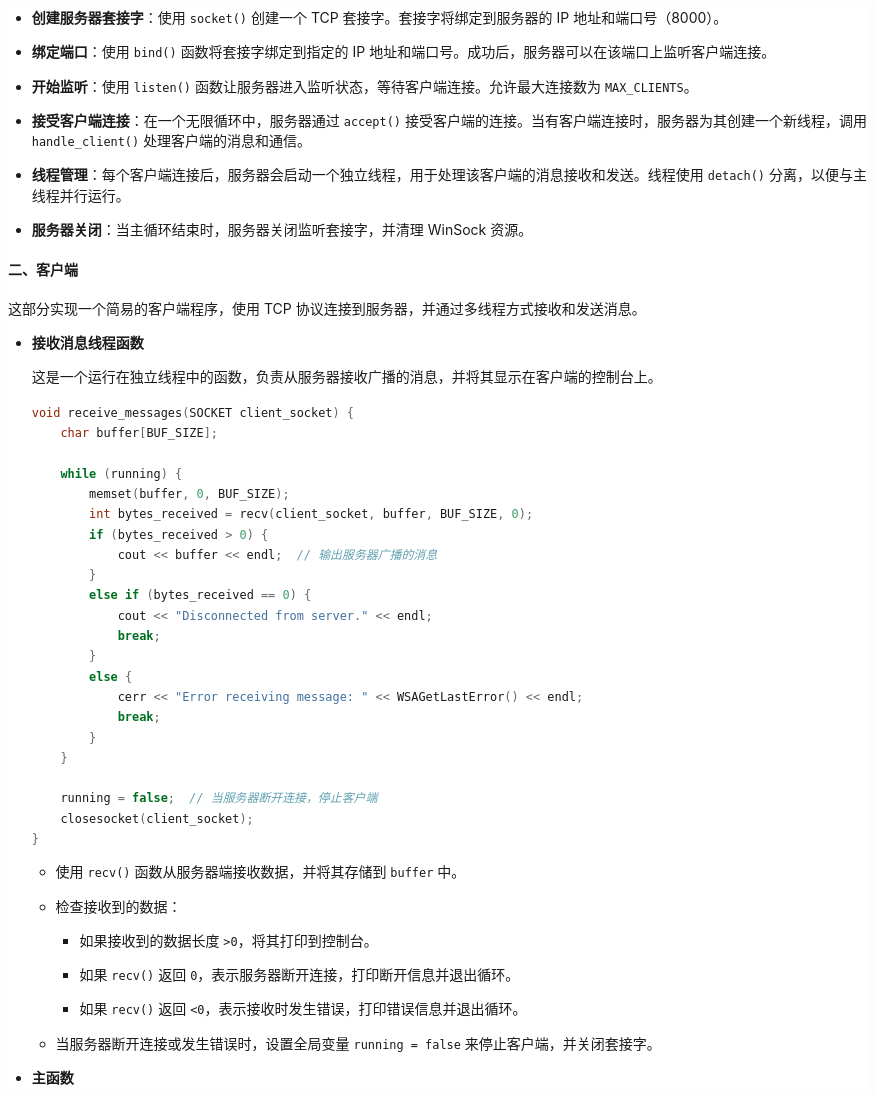   * **创建服务器套接字**：使用 `socket()` 创建一个 TCP 套接字。套接字将绑定到服务器的 IP 地址和端口号（8000）。

  * **绑定端口**：使用 `bind()` 函数将套接字绑定到指定的 IP 地址和端口号。成功后，服务器可以在该端口上监听客户端连接。

  * **开始监听**：使用 `listen()` 函数让服务器进入监听状态，等待客户端连接。允许最大连接数为 `MAX_CLIENTS`。

  * **接受客户端连接**：在一个无限循环中，服务器通过 `accept()` 接受客户端的连接。当有客户端连接时，服务器为其创建一个新线程，调用 `handle_client()` 处理客户端的消息和通信。

  * **线程管理**：每个客户端连接后，服务器会启动一个独立线程，用于处理该客户端的消息接收和发送。线程使用 `detach()` 分离，以便与主线程并行运行。

  * **服务器关闭**：当主循环结束时，服务器关闭监听套接字，并清理 WinSock 资源。

#### 二、客户端

这部分实现一个简易的客户端程序，使用 TCP 协议连接到服务器，并通过多线程方式接收和发送消息。

- **接收消息线程函数**

  这是一个运行在独立线程中的函数，负责从服务器接收广播的消息，并将其显示在客户端的控制台上。

  ```c++
  void receive_messages(SOCKET client_socket) {
      char buffer[BUF_SIZE];
  
      while (running) {
          memset(buffer, 0, BUF_SIZE);
          int bytes_received = recv(client_socket, buffer, BUF_SIZE, 0);
          if (bytes_received > 0) {
              cout << buffer << endl;  // 输出服务器广播的消息
          }
          else if (bytes_received == 0) {
              cout << "Disconnected from server." << endl;
              break;
          }
          else {
              cerr << "Error receiving message: " << WSAGetLastError() << endl;
              break;
          }
      }
  
      running = false;  // 当服务器断开连接，停止客户端
      closesocket(client_socket);
  }
  ```

  * 使用 `recv()` 函数从服务器端接收数据，并将其存储到 `buffer` 中。

  * 检查接收到的数据：

    - 如果接收到的数据长度 `>0`，将其打印到控制台。

    - 如果 `recv()` 返回 `0`，表示服务器断开连接，打印断开信息并退出循环。

    - 如果 `recv()` 返回 `<0`，表示接收时发生错误，打印错误信息并退出循环。

  * 当服务器断开连接或发生错误时，设置全局变量 `running = false` 来停止客户端，并关闭套接字。

- **主函数**
